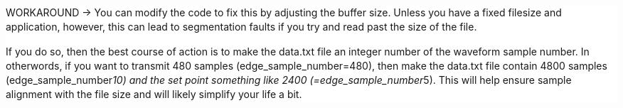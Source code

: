 WORKAROUND -> You can modify the code to fix this by adjusting the buffer size.
Unless you have a fixed filesize and application, however, this can lead to
segmentation faults if you try and read past the size of the file.

If you do so, then the best course of action is to make the data.txt file an
integer number of the waveform sample number. In otherwords, if you want to
transmit 480 samples (edge_sample_number=480), then make the data.txt file
contain 4800 samples (edge_sample_number*10) and the set point something like
2400 (=edge_sample_number*5). This will help ensure sample alignment with the
file size and will likely simplify your life a bit.


